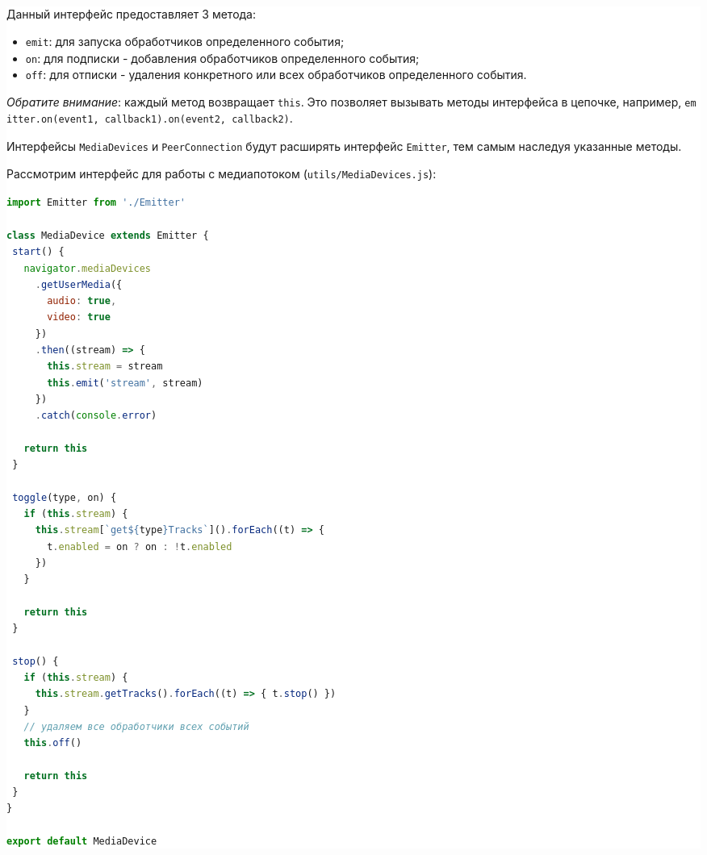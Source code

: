 Данный интерфейс предоставляет 3 метода:

- `emit`: для запуска обработчиков определенного события;
- `on`: для подписки - добавления обработчиков определенного события;
- `off`: для отписки - удаления конкретного или всех обработчиков определенного события.

_Обратите внимание_: каждый метод возвращает `this`. Это позволяет вызывать методы интерфейса в цепочке, например, `emitter.on(event1, callback1).on(event2, callback2)`.

Интерфейсы `MediaDevices` и `PeerConnection` будут расширять интерфейс `Emitter`, тем самым наследуя указанные методы.

Рассмотрим интерфейс для работы с медиапотоком (`utils/MediaDevices.js`):

```javascript
import Emitter from './Emitter'

class MediaDevice extends Emitter {
 start() {
   navigator.mediaDevices
     .getUserMedia({
       audio: true,
       video: true
     })
     .then((stream) => {
       this.stream = stream
       this.emit('stream', stream)
     })
     .catch(console.error)

   return this
 }

 toggle(type, on) {
   if (this.stream) {
     this.stream[`get${type}Tracks`]().forEach((t) => {
       t.enabled = on ? on : !t.enabled
     })
   }

   return this
 }

 stop() {
   if (this.stream) {
     this.stream.getTracks().forEach((t) => { t.stop() })
   }
   // удаляем все обработчики всех событий
   this.off()

   return this
 }
}

export default MediaDevice
```
